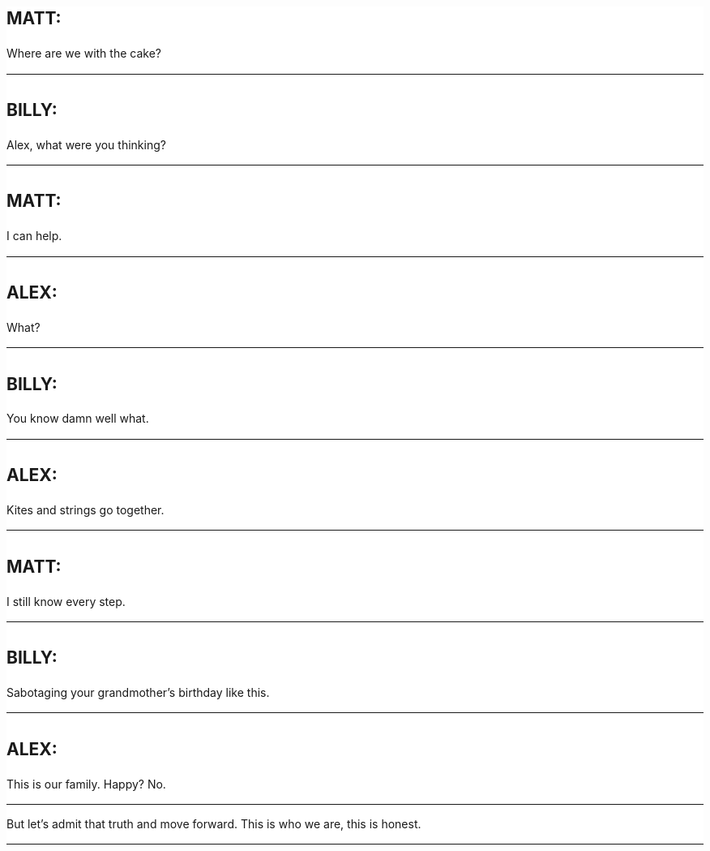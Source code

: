 
## MATT:
Where are we with the cake?

---

## BILLY:
Alex, what were you thinking?

---

## MATT:
I can help.

---

## ALEX:
What?

---

## BILLY:
You know damn well what.

---

## ALEX:
Kites and strings go together.

---

## MATT:
I still know every step.

---

## BILLY:
Sabotaging your grandmother’s birthday like this.

---

## ALEX:
This is our family. Happy? No. 

---

But let’s admit that truth and move forward. This is who we are, this is honest.

---